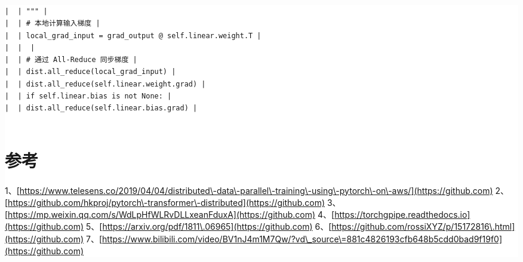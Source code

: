```
|  | """ |
|  | # 本地计算输入梯度 |
|  | local_grad_input = grad_output @ self.linear.weight.T |
|  |  |
|  | # 通过 All-Reduce 同步梯度 |
|  | dist.all_reduce(local_grad_input) |
|  | dist.all_reduce(self.linear.weight.grad) |
|  | if self.linear.bias is not None: |
|  | dist.all_reduce(self.linear.bias.grad) |


```

# 参考


1、[https://www.telesens.co/2019/04/04/distributed\-data\-parallel\-training\-using\-pytorch\-on\-aws/](https://github.com)
2、[https://github.com/hkproj/pytorch\-transformer\-distributed](https://github.com)
3、[https://mp.weixin.qq.com/s/WdLpHfWLRvDLLxeanFduxA](https://github.com)
4、[https://torchgpipe.readthedocs.io](https://github.com)
5、[https://arxiv.org/pdf/1811\.06965](https://github.com)
6、[https://github.com/rossiXYZ/p/15172816\.html](https://github.com)
7、[https://www.bilibili.com/video/BV1nJ4m1M7Qw/?vd\_source\=881c4826193cfb648b5cdd0bad9f19f0](https://github.com)


